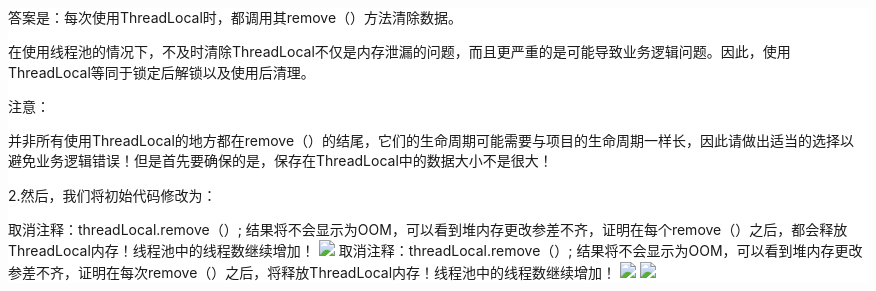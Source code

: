 答案是：每次使用ThreadLocal时，都调用其remove（）方法清除数据。

在使用线程池的情况下，不及时清除ThreadLocal不仅是内存泄漏的问题，而且更严重的是可能导致业务逻辑问题。因此，使用ThreadLocal等同于锁定后解锁以及使用后清理。

注意：

并非所有使用ThreadLocal的地方都在remove（）的结尾，它们的生命周期可能需要与项目的生命周期一样长，因此请做出适当的选择以避免业务逻辑错误！但是首先要确保的是，保存在ThreadLocal中的数据大小不是很大！

2.然后，我们将初始代码修改为：

取消注释：threadLocal.remove（）; 结果将不会显示为OOM，可以看到堆内存更改参差不齐，证明在每个remove（）之后，都会释放ThreadLocal内存！线程池中的线程数继续增加！
![ ](https://www.programmersought.com/images/670/f5206997fa27d66821ba1998510cd6b6.png)
取消注释：threadLocal.remove（）; 结果将不会显示为OOM，可以看到堆内存更改参差不齐，证明在每次remove（）之后，将释放ThreadLocal内存！线程池中的线程数继续增加！
![ ](https://www.programmersought.com/images/288/731debbf4f7fc887a137239505d983e0.JPEG)
![ ](https://www.programmersought.com/images/333/2d352a2086d56e392a7c39ef657ccc65.JPEG)